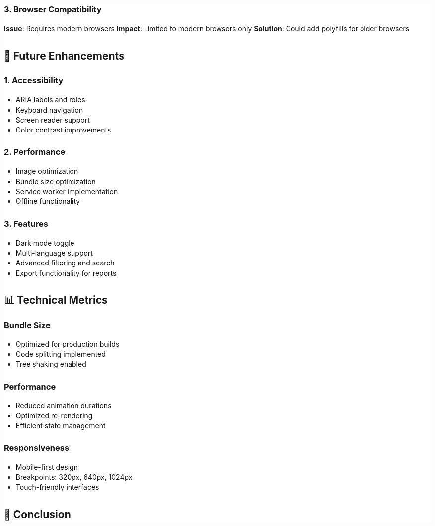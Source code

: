 ### 3. Browser Compatibility

**Issue**: Requires modern browsers
**Impact**: Limited to modern browsers only
**Solution**: Could add polyfills for older browsers

## 🔮 Future Enhancements

### 1. Accessibility

- ARIA labels and roles
- Keyboard navigation
- Screen reader support
- Color contrast improvements

### 2. Performance

- Image optimization
- Bundle size optimization
- Service worker implementation
- Offline functionality

### 3. Features

- Dark mode toggle
- Multi-language support
- Advanced filtering and search
- Export functionality for reports

## 📊 Technical Metrics

### Bundle Size

- Optimized for production builds
- Code splitting implemented
- Tree shaking enabled

### Performance

- Reduced animation durations
- Optimized re-rendering
- Efficient state management

### Responsiveness

- Mobile-first design
- Breakpoints: 320px, 640px, 1024px
- Touch-friendly interfaces

## 🎉 Conclusion
